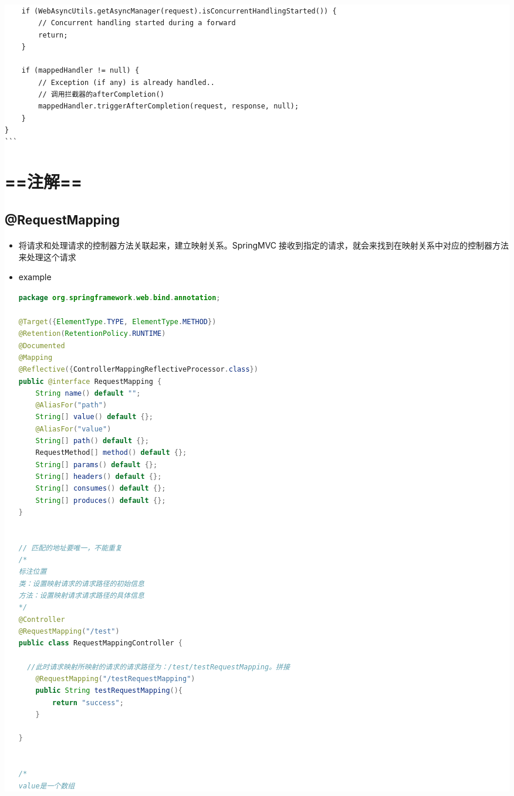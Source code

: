         if (WebAsyncUtils.getAsyncManager(request).isConcurrentHandlingStarted()) {
            // Concurrent handling started during a forward
            return;
        }
    
        if (mappedHandler != null) {
            // Exception (if any) is already handled..
            // 调用拦截器的afterCompletion()
            mappedHandler.triggerAfterCompletion(request, response, null);
        }
    }
    ```

# ==注解==

## @RequestMapping

- 将请求和处理请求的控制器方法关联起来，建立映射关系。SpringMVC 接收到指定的请求，就会来找到在映射关系中对应的控制器方法来处理这个请求

- example

  ```java
  package org.springframework.web.bind.annotation;
  
  @Target({ElementType.TYPE, ElementType.METHOD})
  @Retention(RetentionPolicy.RUNTIME)
  @Documented
  @Mapping
  @Reflective({ControllerMappingReflectiveProcessor.class})
  public @interface RequestMapping {
      String name() default "";
      @AliasFor("path")
      String[] value() default {};
      @AliasFor("value")
      String[] path() default {};
      RequestMethod[] method() default {};
      String[] params() default {};
      String[] headers() default {};
      String[] consumes() default {};
      String[] produces() default {};
  }
  
  
  // 匹配的地址要唯一，不能重复
  /*
  标注位置
  类：设置映射请求的请求路径的初始信息
  方法：设置映射请求请求路径的具体信息
  */
  @Controller
  @RequestMapping("/test")
  public class RequestMappingController {
  
  	//此时请求映射所映射的请求的请求路径为：/test/testRequestMapping。拼接
      @RequestMapping("/testRequestMapping")
      public String testRequestMapping(){
          return "success";
      }
  
  }
  
  
  /*
  value是一个数组
  ```